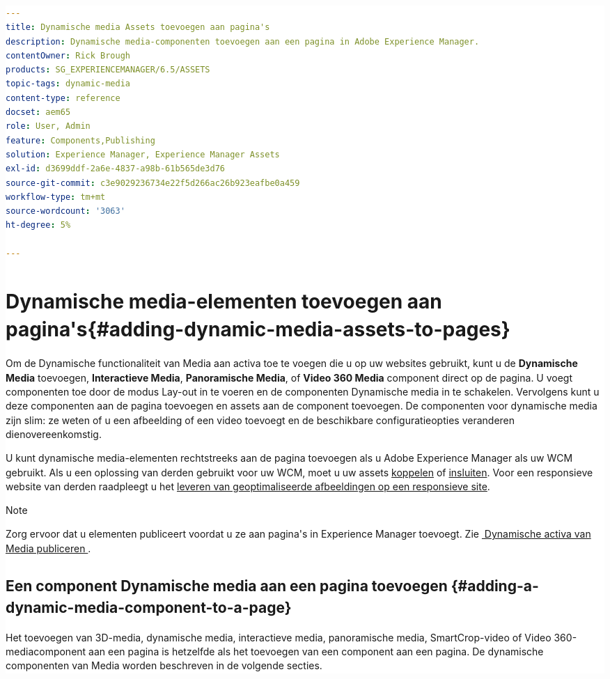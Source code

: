 ```yaml
---
title: Dynamische media Assets toevoegen aan pagina's
description: Dynamische media-componenten toevoegen aan een pagina in Adobe Experience Manager.
contentOwner: Rick Brough
products: SG_EXPERIENCEMANAGER/6.5/ASSETS
topic-tags: dynamic-media
content-type: reference
docset: aem65
role: User, Admin
feature: Components,Publishing
solution: Experience Manager, Experience Manager Assets
exl-id: d3699ddf-2a6e-4837-a98b-61b565de3d76
source-git-commit: c3e9029236734e22f5d266ac26b923eafbe0a459
workflow-type: tm+mt
source-wordcount: '3063'
ht-degree: 5%

---
```


# Dynamische media-elementen toevoegen aan pagina&#39;s{#adding-dynamic-media-assets-to-pages}

Om de Dynamische functionaliteit van Media aan activa toe te voegen die u op uw websites gebruikt, kunt u de **Dynamische Media** toevoegen, **Interactieve Media**, **Panoramische Media**, of **Video 360 Media** component direct op de pagina. U voegt componenten toe door de modus Lay-out in te voeren en de componenten Dynamische media in te schakelen. Vervolgens kunt u deze componenten aan de pagina toevoegen en assets aan de component toevoegen. De componenten voor dynamische media zijn slim: ze weten of u een afbeelding of een video toevoegt en de beschikbare configuratieopties veranderen dienovereenkomstig.

U kunt dynamische media-elementen rechtstreeks aan de pagina toevoegen als u Adobe Experience Manager als uw WCM gebruikt. Als u een oplossing van derden gebruikt voor uw WCM, moet u uw assets [koppelen](/help/assets/linking-urls-to-yourwebapplication.md) of [insluiten](/help/assets/embed-code.md). Voor een responsieve website van derden raadpleegt u het [leveren van geoptimaliseerde afbeeldingen op een responsieve site](/help/assets/responsive-site.md).

>[!NOTE]
>
>Zorg ervoor dat u elementen publiceert voordat u ze aan pagina&#39;s in Experience Manager toevoegt. Zie [&#x200B; Dynamische activa van Media publiceren &#x200B;](/help/assets/publishing-dynamicmedia-assets.md).

## Een component Dynamische media aan een pagina toevoegen {#adding-a-dynamic-media-component-to-a-page}

Het toevoegen van 3D-media, dynamische media, interactieve media, panoramische media, SmartCrop-video of Video 360-mediacomponent aan een pagina is hetzelfde als het toevoegen van een component aan een pagina. De dynamische componenten van Media worden beschreven in de volgende secties.
